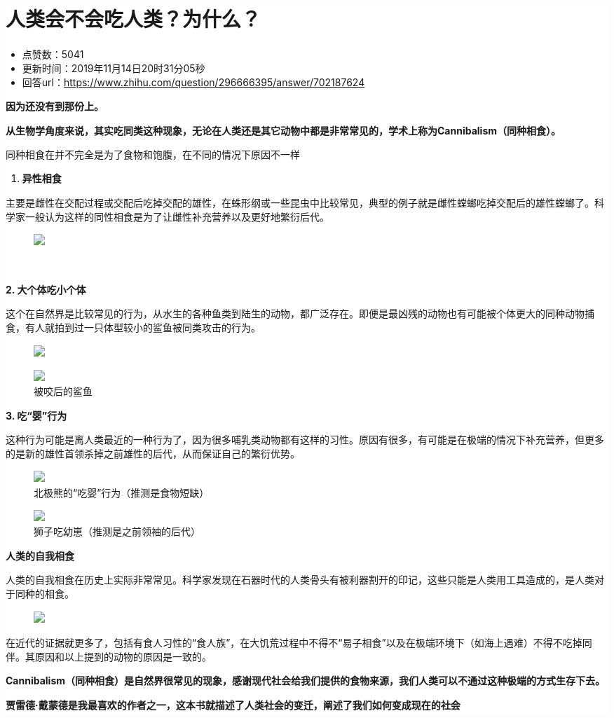 # 人类会不会吃人类？为什么？
- 点赞数：5041
- 更新时间：2019年11月14日20时31分05秒
- 回答url：https://www.zhihu.com/question/296666395/answer/702187624
<body>
 <p data-pid="_xNxv0Vf"><b>因为还没有到那份上。</b></p>
 <p data-pid="8EEceduo"><b>从生物学角度来说，其实吃同类这种现象，无论在人类还是其它动物中都是非常常见的，学术上称为Cannibalism（同种相食）。</b></p>
 <p data-pid="B5v17G8c">同种相食在并不完全是为了食物和饱腹，在不同的情况下原因不一样</p>
 <ol>
  <li data-pid="v146IWUC"><b>异性相食</b></li>
 </ol>
 <p data-pid="lF0Q9bti">主要是雌性在交配过程或交配后吃掉交配的雄性，在蛛形纲或一些昆虫中比较常见，典型的例子就是雌性螳螂吃掉交配后的雄性螳螂了。科学家一般认为这样的同性相食是为了让雌性补充营养以及更好地繁衍后代。</p>
 <figure data-size="normal">
  <img src="https://picx.zhimg.com/50/v2-7393016ce2d2ad0c1d6cb10124a71ffd_720w.jpg?source=1940ef5c" data-caption="" data-size="normal" data-rawwidth="1000" data-rawheight="588" data-original-token="v2-1308d82f14c99df85d4371146de6c2fa" data-default-watermark-src="https://pica.zhimg.com/50/v2-e8ed02a558e34e64b5c7cca5296c785a_720w.jpg?source=1940ef5c" class="origin_image zh-lightbox-thumb" width="1000" data-original="https://pic1.zhimg.com/v2-7393016ce2d2ad0c1d6cb10124a71ffd_r.jpg?source=1940ef5c">
 </figure>
 <p class="ztext-empty-paragraph"><br></p>
 <p data-pid="9hZwn4an"><b>2. 大个体吃小个体</b></p>
 <p data-pid="7sO5k09w">这个在自然界是比较常见的行为，从水生的各种鱼类到陆生的动物，都广泛存在。即便是最凶残的动物也有可能被个体更大的同种动物捕食，有人就拍到过一只体型较小的鲨鱼被同类攻击的行为。</p>
 <figure data-size="normal">
  <img src="https://picx.zhimg.com/50/v2-cfbe308ec467918daf3d66f902cb9891_720w.gif?source=1940ef5c" data-caption="" data-size="normal" data-rawwidth="1192" data-rawheight="630" data-original-token="v2-cfbe308ec467918daf3d66f902cb9891" data-thumbnail="https://picx.zhimg.com/50/v2-cfbe308ec467918daf3d66f902cb9891_720w.jpg?source=1940ef5c" class="origin_image zh-lightbox-thumb" width="1192" data-original="https://pic1.zhimg.com/v2-cfbe308ec467918daf3d66f902cb9891_r.jpg?source=1940ef5c">
 </figure>
 <figure data-size="normal">
  <img src="https://picx.zhimg.com/50/v2-476fd8834231d2f21ab5f0be2925c591_720w.jpg?source=1940ef5c" data-size="normal" data-rawwidth="600" data-rawheight="337" data-original-token="v2-3b141031a0baf26cce6305b7648f3d75" data-default-watermark-src="https://picx.zhimg.com/50/v2-d9b8c6db81f90fe7b84c719141d69dab_720w.jpg?source=1940ef5c" class="origin_image zh-lightbox-thumb" width="600" data-original="https://picx.zhimg.com/v2-476fd8834231d2f21ab5f0be2925c591_r.jpg?source=1940ef5c">
  <figcaption>
   被咬后的鲨鱼
  </figcaption>
 </figure>
 <p data-pid="8C8v1_RO"><b>3. 吃“婴”行为</b></p>
 <p data-pid="-HOONi7_">这种行为可能是离人类最近的一种行为了，因为很多哺乳类动物都有这样的习性。原因有很多，有可能是在极端的情况下补充营养，但更多的是新的雄性首领杀掉之前雄性的后代，从而保证自己的繁衍优势。</p>
 <figure data-size="normal">
  <img src="https://picx.zhimg.com/50/v2-9cc8f6292004cdc24da06a93c8f7e25a_720w.jpg?source=1940ef5c" data-size="normal" data-rawwidth="1922" data-rawheight="1306" data-original-token="v2-7214d88799660fbae2693462ceaaa9ba" data-default-watermark-src="https://picx.zhimg.com/50/v2-5690e1b490f7981f5e6b486dde69a949_720w.jpg?source=1940ef5c" class="origin_image zh-lightbox-thumb" width="1922" data-original="https://picx.zhimg.com/v2-9cc8f6292004cdc24da06a93c8f7e25a_r.jpg?source=1940ef5c">
  <figcaption>
   北极熊的“吃婴”行为（推测是食物短缺）
  </figcaption>
 </figure>
 <figure data-size="normal">
  <img src="https://picx.zhimg.com/50/v2-82a478b775836078830c948404e35902_720w.jpg?source=1940ef5c" data-size="normal" data-rawwidth="1436" data-rawheight="1038" data-original-token="v2-484c63fd3ca70577259e8becc3c4e1fb" data-default-watermark-src="https://picx.zhimg.com/50/v2-eec29f6d0318e9c66d57ac3393d6e11a_720w.jpg?source=1940ef5c" class="origin_image zh-lightbox-thumb" width="1436" data-original="https://picx.zhimg.com/v2-82a478b775836078830c948404e35902_r.jpg?source=1940ef5c">
  <figcaption>
   狮子吃幼崽（推测是之前领袖的后代）
  </figcaption>
 </figure>
 <p data-pid="e8AHJ69R"><b>人类的自我相食</b></p>
 <p data-pid="CmkU3nkt">人类的自我相食在历史上实际非常常见。科学家发现在石器时代的人类骨头有被利器割开的印记，这些只能是人类用工具造成的，是人类对于同种的相食。</p>
 <figure data-size="normal">
  <img src="https://picx.zhimg.com/50/v2-4653e5c64cc4517048fe47fe1895c084_720w.jpg?source=1940ef5c" data-caption="" data-size="normal" data-rawwidth="990" data-rawheight="956" data-original-token="v2-502af9803857908702d2bcfb2be456a0" data-default-watermark-src="https://picx.zhimg.com/50/v2-64491c149fcf7e6f870bf5f6d066c964_720w.jpg?source=1940ef5c" class="origin_image zh-lightbox-thumb" width="990" data-original="https://pic1.zhimg.com/v2-4653e5c64cc4517048fe47fe1895c084_r.jpg?source=1940ef5c">
 </figure>
 <p data-pid="9IvxN4PL">在近代的证据就更多了，包括有食人习性的“食人族”，在大饥荒过程中不得不“易子相食”以及在极端环境下（如海上遇难）不得不吃掉同伴。其原因和以上提到的动物的原因是一致的。</p>
 <p data-pid="hiLaly6k"><b>Cannibalism（同种相食）是自然界很常见的现象，感谢现代社会给我们提供的食物来源，我们人类可以不通过这种极端的方式生存下去。</b></p>
 <p data-pid="sOBtsf0x"><b>贾雷德·戴蒙德是我最喜欢的作者之一，这本书就描述了人类社会的变迁，阐述了我们如何变成现在的社会</b></p><a data-draft-node="block" data-draft-type="mcn-link-card" data-mcn-id="1178407935955484672"></a>
 <p></p>
</body>